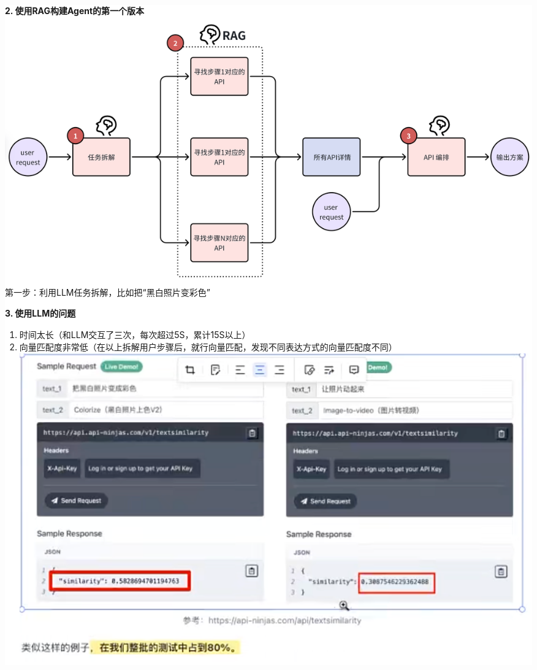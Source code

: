 **2. 使用RAG构建Agent的第一个版本**
![](inbox/Pasted%20image%2020250918004754.png)
第一步：利用LLM任务拆解，比如把“黑白照片变彩色”

**3. 使用LLM的问题**
1. 时间太长（和LLM交互了三次，每次超过5S，累计15S以上）
2. 向量匹配度非常低（在以上拆解用户步骤后，就行向量匹配，发现不同表达方式的向量匹配度不同）
![](inbox/Pasted%20image%2020250918005155.png)
